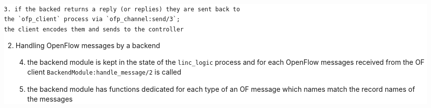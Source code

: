    3. if the backed returns a reply (or replies) they are sent back to
    the `ofp_client` process via `ofp_channel:send/3`;
    the client encodes them and sends to the controller

2. Handling OpenFlow messages by a backend

    4. the backend module is kept in the state of the `linc_logic`
    process and for each OpenFlow messages received from the OF client
    `BackendModule:handle_message/2` is called

    5. the backend module has functions dedicated for each type of an
    OF message which names match the record names of the messages

[ROADM]: http://en.wikipedia.org/wiki/Reconfigurable_optical_add-drop_multiplexer
